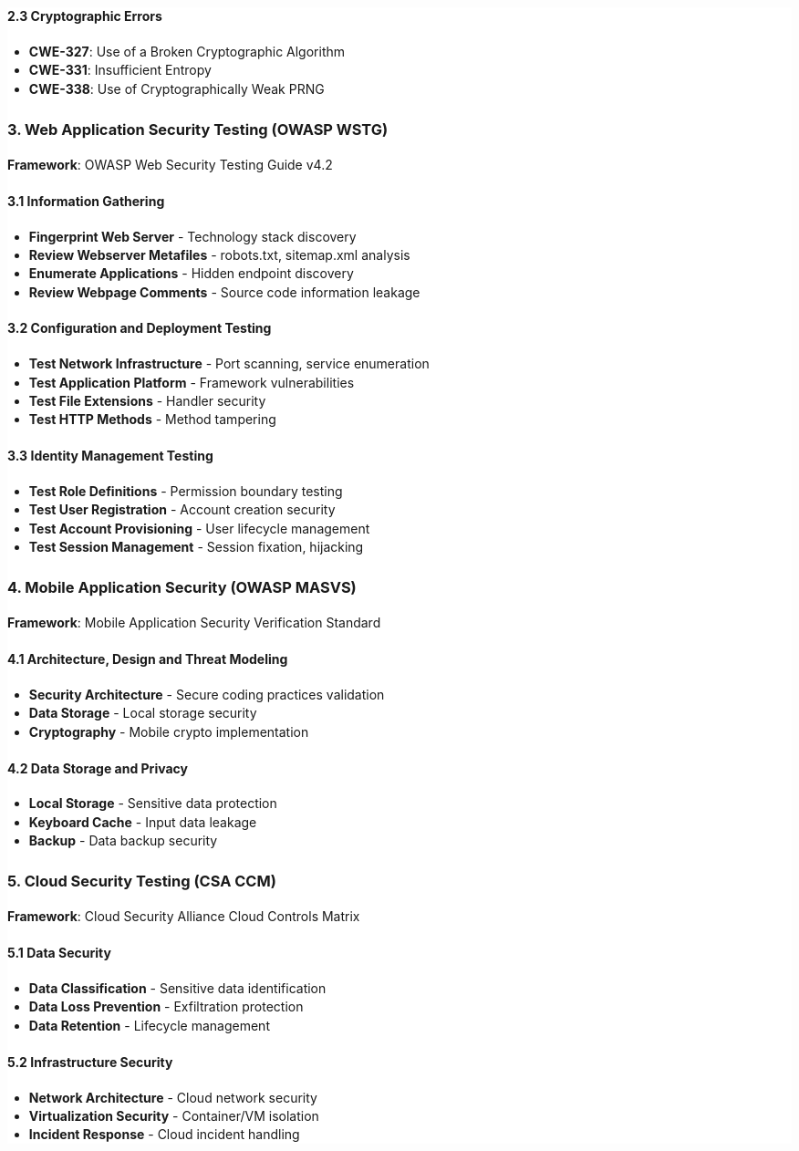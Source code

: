 #### 2.3 Cryptographic Errors
- **CWE-327**: Use of a Broken Cryptographic Algorithm
- **CWE-331**: Insufficient Entropy
- **CWE-338**: Use of Cryptographically Weak PRNG

### 3. Web Application Security Testing (OWASP WSTG)
**Framework**: OWASP Web Security Testing Guide v4.2

#### 3.1 Information Gathering
- **Fingerprint Web Server** - Technology stack discovery
- **Review Webserver Metafiles** - robots.txt, sitemap.xml analysis
- **Enumerate Applications** - Hidden endpoint discovery
- **Review Webpage Comments** - Source code information leakage

#### 3.2 Configuration and Deployment Testing
- **Test Network Infrastructure** - Port scanning, service enumeration
- **Test Application Platform** - Framework vulnerabilities
- **Test File Extensions** - Handler security
- **Test HTTP Methods** - Method tampering

#### 3.3 Identity Management Testing
- **Test Role Definitions** - Permission boundary testing
- **Test User Registration** - Account creation security
- **Test Account Provisioning** - User lifecycle management
- **Test Session Management** - Session fixation, hijacking

### 4. Mobile Application Security (OWASP MASVS)
**Framework**: Mobile Application Security Verification Standard

#### 4.1 Architecture, Design and Threat Modeling
- **Security Architecture** - Secure coding practices validation
- **Data Storage** - Local storage security
- **Cryptography** - Mobile crypto implementation

#### 4.2 Data Storage and Privacy
- **Local Storage** - Sensitive data protection
- **Keyboard Cache** - Input data leakage
- **Backup** - Data backup security

### 5. Cloud Security Testing (CSA CCM)
**Framework**: Cloud Security Alliance Cloud Controls Matrix

#### 5.1 Data Security
- **Data Classification** - Sensitive data identification
- **Data Loss Prevention** - Exfiltration protection
- **Data Retention** - Lifecycle management

#### 5.2 Infrastructure Security
- **Network Architecture** - Cloud network security
- **Virtualization Security** - Container/VM isolation
- **Incident Response** - Cloud incident handling
